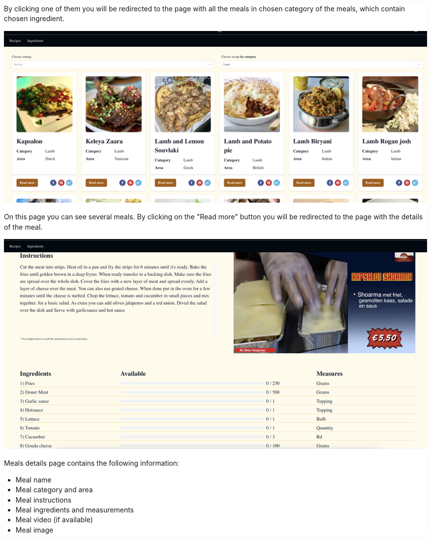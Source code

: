 By  clicking one of them you will be redirected to the page with all the meals in chosen category of the meals, which contain chosen ingredient.

![Front_7.png](DocsAssets%2FFront_7.png)

On this page you can see several meals. By clicking on the "Read more" button you will be redirected to the page with the details of the meal.

![Front_8.png](DocsAssets%2FFront_8.png)

Meals details page contains the following information:
- Meal name
- Meal category and area
- Meal instructions
- Meal ingredients and measurements
- Meal video (if available)
- Meal image
